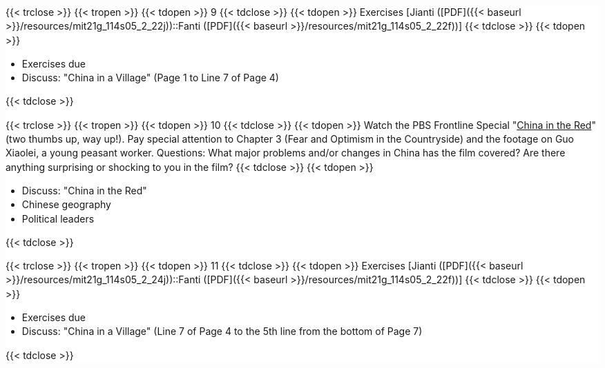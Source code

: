 {{< trclose >}}
{{< tropen >}}
{{< tdopen >}}
9
{{< tdclose >}}
{{< tdopen >}}
Exercises \[Jianti ([PDF]({{< baseurl >}}/resources/mit21g_114s05_2_22j))::Fanti ([PDF]({{< baseurl >}}/resources/mit21g_114s05_2_22f))\]
{{< tdclose >}}
{{< tdopen >}}


*   Exercises due
*   Discuss: "China in a Village" (Page 1 to Line 7 of Page 4)


{{< tdclose >}}

{{< trclose >}}
{{< tropen >}}
{{< tdopen >}}
10
{{< tdclose >}}
{{< tdopen >}}
Watch the PBS Frontline Special "[China in the Red](http://www.pbs.org/wgbh/pages/frontline/shows/red/view/)" (two thumbs up, way up!). Pay special attention to Chapter 3 (Fear and Optimism in the Countryside) and the footage on Guo Xiaolei, a young peasant worker. Questions: What major problems and/or changes in China has the film covered? Are there anything surprising or shocking to you in the film?
{{< tdclose >}}
{{< tdopen >}}


*   Discuss: "China in the Red"
*   Chinese geography
*   Political leaders


{{< tdclose >}}

{{< trclose >}}
{{< tropen >}}
{{< tdopen >}}
11
{{< tdclose >}}
{{< tdopen >}}
Exercises \[Jianti ([PDF]({{< baseurl >}}/resources/mit21g_114s05_2_24j))::Fanti ([PDF]({{< baseurl >}}/resources/mit21g_114s05_2_22f))\]
{{< tdclose >}}
{{< tdopen >}}


*   Exercises due
*   Discuss: "China in a Village" (Line 7 of Page 4 to the 5th line from the bottom of Page 7)


{{< tdclose >}}
